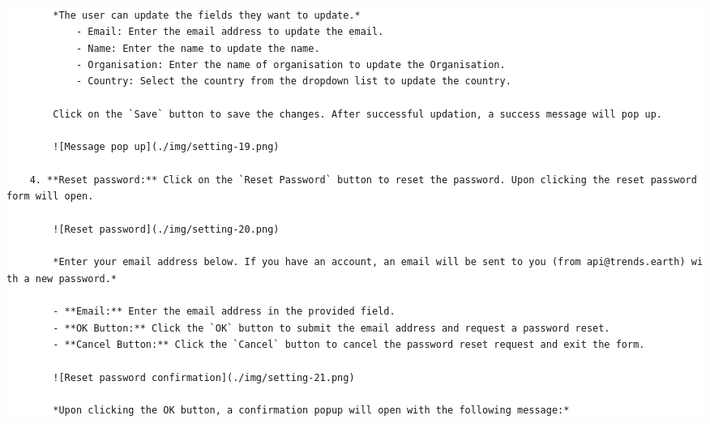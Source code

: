             *The user can update the fields they want to update.*
                - Email: Enter the email address to update the email.
                - Name: Enter the name to update the name.
                - Organisation: Enter the name of organisation to update the Organisation.
                - Country: Select the country from the dropdown list to update the country.
            
            Click on the `Save` button to save the changes. After successful updation, a success message will pop up.

            ![Message pop up](./img/setting-19.png)

        4. **Reset password:** Click on the `Reset Password` button to reset the password. Upon clicking the reset password form will open.

            ![Reset password](./img/setting-20.png)

            *Enter your email address below. If you have an account, an email will be sent to you (from api@trends.earth) with a new password.*

            - **Email:** Enter the email address in the provided field.
            - **OK Button:** Click the `OK` button to submit the email address and request a password reset.
            - **Cancel Button:** Click the `Cancel` button to cancel the password reset request and exit the form.

            ![Reset password confirmation](./img/setting-21.png)

            *Upon clicking the OK button, a confirmation popup will open with the following message:*
